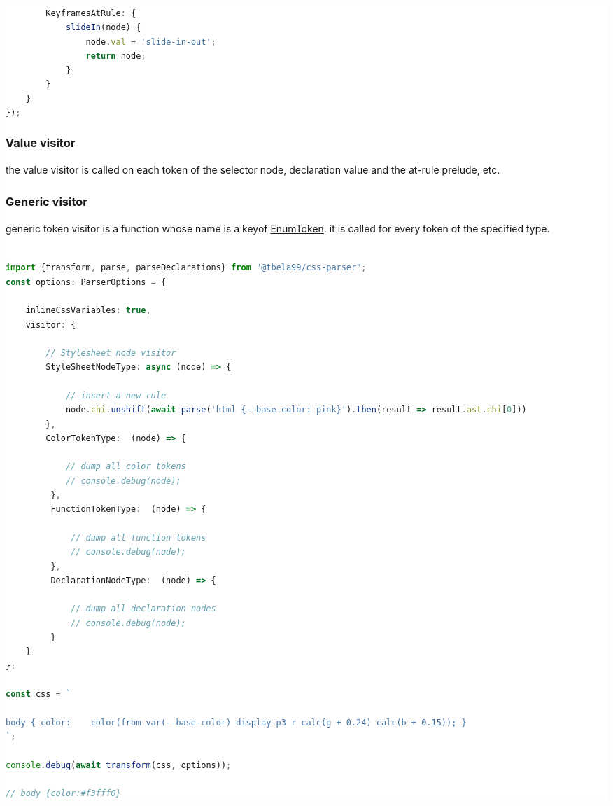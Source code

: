 ```ts
        KeyframesAtRule: {
            slideIn(node) {
                node.val = 'slide-in-out';
                return node;
            }
        }
    }
});

```

### Value visitor

the value visitor is called on each token of the selector node, declaration value and the at-rule prelude, etc.

### Generic visitor

generic token visitor is a function whose name is a keyof [EnumToken](../docs/enums/node.EnumToken.html). it is called for every token of the specified type.

```ts

import {transform, parse, parseDeclarations} from "@tbela99/css-parser";
const options: ParserOptions = {

    inlineCssVariables: true,
    visitor: {

        // Stylesheet node visitor
        StyleSheetNodeType: async (node) => {

            // insert a new rule
            node.chi.unshift(await parse('html {--base-color: pink}').then(result => result.ast.chi[0]))
        },
        ColorTokenType:  (node) => {

            // dump all color tokens
            // console.debug(node);
         },
         FunctionTokenType:  (node) => {

             // dump all function tokens
             // console.debug(node);
         },
         DeclarationNodeType:  (node) => {

             // dump all declaration nodes
             // console.debug(node);
         }
    }
};

const css = `

body { color:    color(from var(--base-color) display-p3 r calc(g + 0.24) calc(b + 0.15)); }
`;

console.debug(await transform(css, options));

// body {color:#f3fff0}
```
